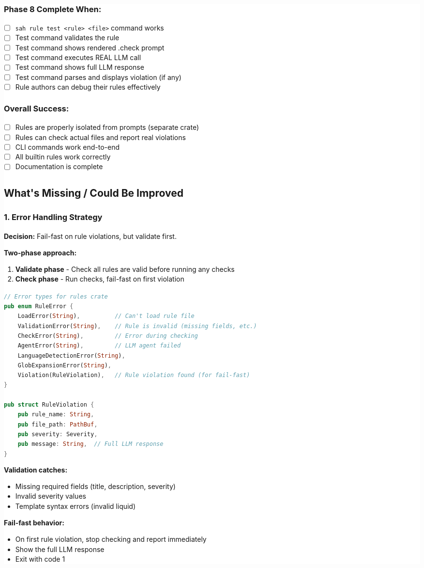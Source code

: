### Phase 8 Complete When:
- [ ] `sah rule test <rule> <file>` command works
- [ ] Test command validates the rule
- [ ] Test command shows rendered .check prompt
- [ ] Test command executes REAL LLM call
- [ ] Test command shows full LLM response
- [ ] Test command parses and displays violation (if any)
- [ ] Rule authors can debug their rules effectively

### Overall Success:
- [ ] Rules are properly isolated from prompts (separate crate)
- [ ] Rules can check actual files and report real violations
- [ ] CLI commands work end-to-end
- [ ] All builtin rules work correctly
- [ ] Documentation is complete

## What's Missing / Could Be Improved

### 1. Error Handling Strategy
**Decision:** Fail-fast on rule violations, but validate first.

**Two-phase approach:**
1. **Validate phase** - Check all rules are valid before running any checks
2. **Check phase** - Run checks, fail-fast on first violation

```rust
// Error types for rules crate
pub enum RuleError {
    LoadError(String),          // Can't load rule file
    ValidationError(String),    // Rule is invalid (missing fields, etc.)
    CheckError(String),         // Error during checking
    AgentError(String),         // LLM agent failed
    LanguageDetectionError(String),
    GlobExpansionError(String),
    Violation(RuleViolation),   // Rule violation found (for fail-fast)
}

pub struct RuleViolation {
    pub rule_name: String,
    pub file_path: PathBuf,
    pub severity: Severity,
    pub message: String,  // Full LLM response
}
```

**Validation catches:**
- Missing required fields (title, description, severity)
- Invalid severity values
- Template syntax errors (invalid liquid)

**Fail-fast behavior:**
- On first rule violation, stop checking and report immediately
- Show the full LLM response
- Exit with code 1
